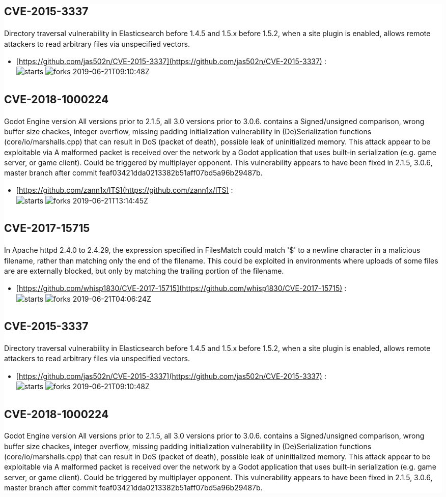 ## CVE-2015-3337
 Directory traversal vulnerability in Elasticsearch before 1.4.5 and 1.5.x before 1.5.2, when a site plugin is enabled, allows remote attackers to read arbitrary files via unspecified vectors.

- [https://github.com/jas502n/CVE-2015-3337](https://github.com/jas502n/CVE-2015-3337) :  
![starts](https://img.shields.io/github/stars/jas502n/CVE-2015-3337.svg) 
![forks](https://img.shields.io/github/forks/jas502n/CVE-2015-3337.svg) 
2019-06-21T09:10:48Z

## CVE-2018-1000224
 Godot Engine version All versions prior to 2.1.5, all 3.0 versions prior to 3.0.6. contains a Signed/unsigned comparison, wrong buffer size chackes, integer overflow, missing padding initialization vulnerability in (De)Serialization functions (core/io/marshalls.cpp) that can result in DoS (packet of death), possible leak of uninitialized memory. This attack appear to be exploitable via A malformed packet is received over the network by a Godot application that uses built-in serialization (e.g. game server, or game client). Could be triggered by multiplayer opponent. This vulnerability appears to have been fixed in 2.1.5, 3.0.6, master branch after commit feaf03421dda0213382b51aff07bd5a96b29487b.

- [https://github.com/zann1x/ITS](https://github.com/zann1x/ITS) :  
![starts](https://img.shields.io/github/stars/zann1x/ITS.svg) 
![forks](https://img.shields.io/github/forks/zann1x/ITS.svg) 
2019-06-21T13:14:45Z

## CVE-2017-15715
 In Apache httpd 2.4.0 to 2.4.29, the expression specified in FilesMatch could match '$' to a newline character in a malicious filename, rather than matching only the end of the filename. This could be exploited in environments where uploads of some files are are externally blocked, but only by matching the trailing portion of the filename.

- [https://github.com/whisp1830/CVE-2017-15715](https://github.com/whisp1830/CVE-2017-15715) :  
![starts](https://img.shields.io/github/stars/whisp1830/CVE-2017-15715.svg) 
![forks](https://img.shields.io/github/forks/whisp1830/CVE-2017-15715.svg) 
2019-06-21T04:06:24Z

## CVE-2015-3337
 Directory traversal vulnerability in Elasticsearch before 1.4.5 and 1.5.x before 1.5.2, when a site plugin is enabled, allows remote attackers to read arbitrary files via unspecified vectors.

- [https://github.com/jas502n/CVE-2015-3337](https://github.com/jas502n/CVE-2015-3337) :  
![starts](https://img.shields.io/github/stars/jas502n/CVE-2015-3337.svg) 
![forks](https://img.shields.io/github/forks/jas502n/CVE-2015-3337.svg) 
2019-06-21T09:10:48Z

## CVE-2018-1000224
 Godot Engine version All versions prior to 2.1.5, all 3.0 versions prior to 3.0.6. contains a Signed/unsigned comparison, wrong buffer size chackes, integer overflow, missing padding initialization vulnerability in (De)Serialization functions (core/io/marshalls.cpp) that can result in DoS (packet of death), possible leak of uninitialized memory. This attack appear to be exploitable via A malformed packet is received over the network by a Godot application that uses built-in serialization (e.g. game server, or game client). Could be triggered by multiplayer opponent. This vulnerability appears to have been fixed in 2.1.5, 3.0.6, master branch after commit feaf03421dda0213382b51aff07bd5a96b29487b.
